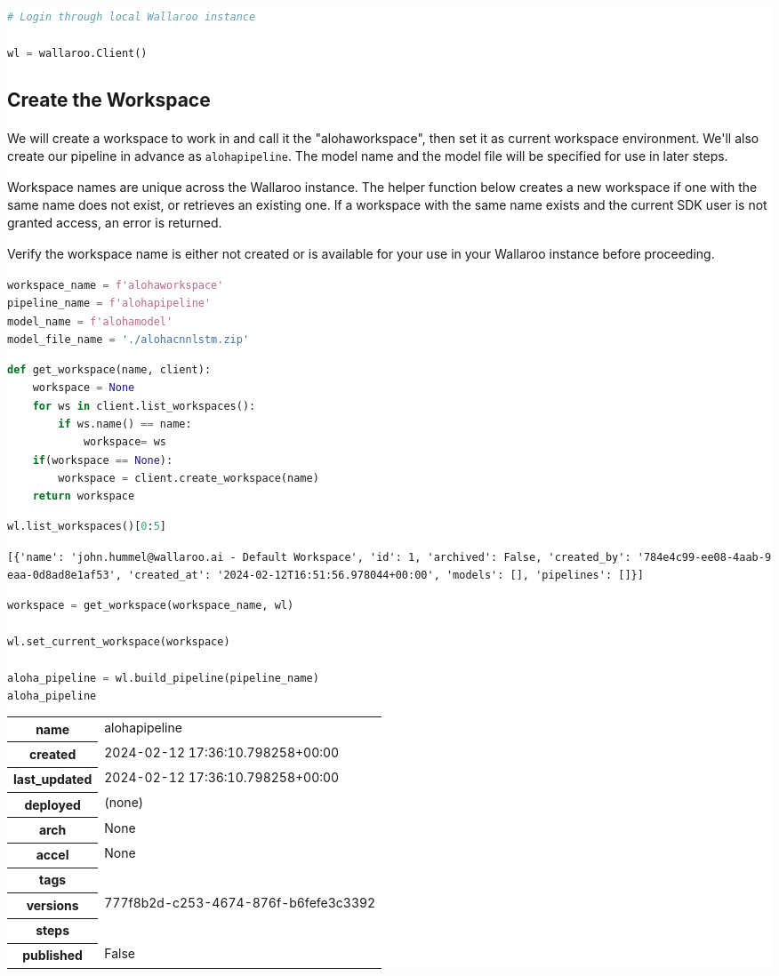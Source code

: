 ```python
# Login through local Wallaroo instance

wl = wallaroo.Client()
```

## Create the Workspace

We will create a workspace to work in and call it the "alohaworkspace", then set it as current workspace environment.  We'll also create our pipeline in advance as `alohapipeline`.  The model name and the model file will be specified for use in later steps.

Workspace names are unique across the Wallaroo instance.  The helper function below creates a new workspace if one with the same name does not exist, or retrieves an existing one.  If a workspace with the same name exists and the current SDK user is not granted access, an error is returned.

Verify the workspace name is either not created or is available for your use in your Wallaroo instance before proceeding.

```python
workspace_name = f'alohaworkspace'
pipeline_name = f'alohapipeline'
model_name = f'alohamodel'
model_file_name = './alohacnnlstm.zip'
```

```python
def get_workspace(name, client):
    workspace = None
    for ws in client.list_workspaces():
        if ws.name() == name:
            workspace= ws
    if(workspace == None):
        workspace = client.create_workspace(name)
    return workspace
```

```python
wl.list_workspaces()[0:5]
```

    [{'name': 'john.hummel@wallaroo.ai - Default Workspace', 'id': 1, 'archived': False, 'created_by': '784e4c99-ee08-4aab-9eaa-0d8ad8e1af53', 'created_at': '2024-02-12T16:51:56.978044+00:00', 'models': [], 'pipelines': []}]

```python
workspace = get_workspace(workspace_name, wl)

wl.set_current_workspace(workspace)

aloha_pipeline = wl.build_pipeline(pipeline_name)
aloha_pipeline
```

<table><tr><th>name</th> <td>alohapipeline</td></tr><tr><th>created</th> <td>2024-02-12 17:36:10.798258+00:00</td></tr><tr><th>last_updated</th> <td>2024-02-12 17:36:10.798258+00:00</td></tr><tr><th>deployed</th> <td>(none)</td></tr><tr><th>arch</th> <td>None</td></tr><tr><th>accel</th> <td>None</td></tr><tr><th>tags</th> <td></td></tr><tr><th>versions</th> <td>777f8b2d-c253-4674-876f-b6fefe3c3392</td></tr><tr><th>steps</th> <td></td></tr><tr><th>published</th> <td>False</td></tr></table>
